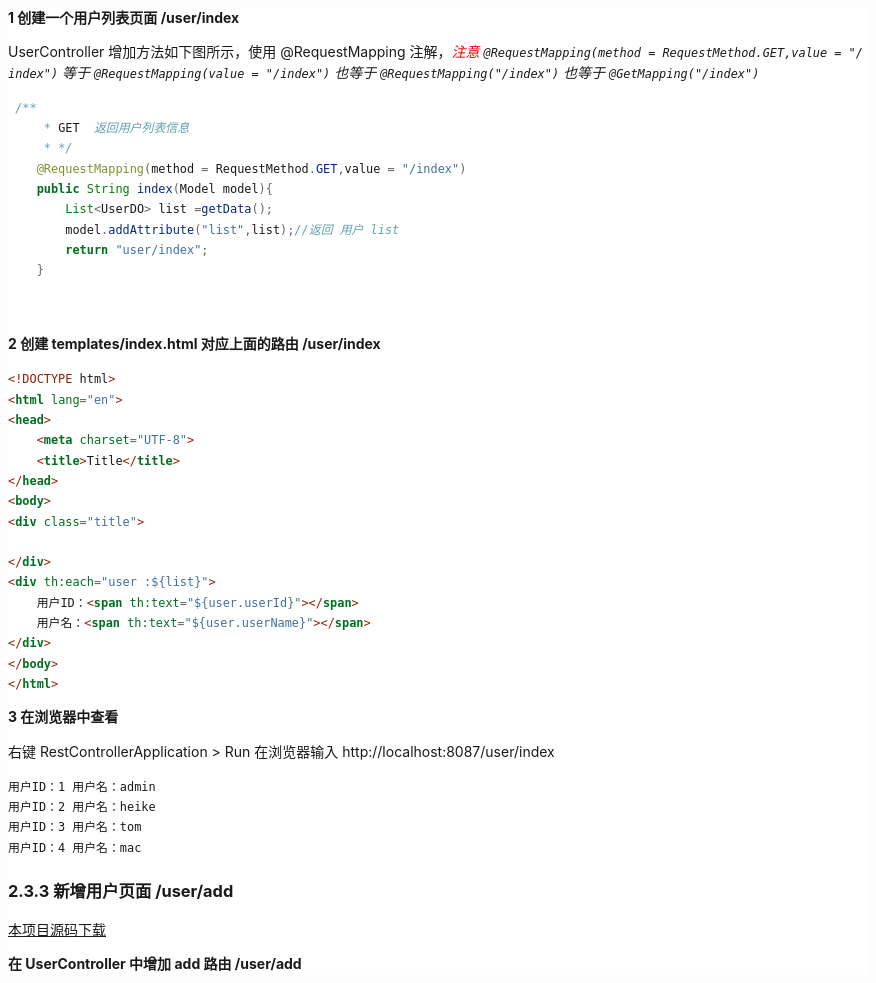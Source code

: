 **1 创建一个用户列表页面 /user/index**

UserController 增加方法如下图所示，使用 @RequestMapping 注解，*<font color=red>注意 </font> `@RequestMapping(method = RequestMethod.GET,value = "/index")` 等于 `@RequestMapping(value = "/index")` 也等于 `@RequestMapping("/index")` 也等于 `@GetMapping("/index")`*
```java
 /**
     * GET  返回用户列表信息
     * */
    @RequestMapping(method = RequestMethod.GET,value = "/index")
    public String index(Model model){
        List<UserDO> list =getData();
        model.addAttribute("list",list);//返回 用户 list
        return "user/index";
    }

    
```
**2 创建 templates/index.html 对应上面的路由 /user/index**

```html
<!DOCTYPE html>
<html lang="en">
<head>
    <meta charset="UTF-8">
    <title>Title</title>
</head>
<body>
<div class="title">

</div>
<div th:each="user :${list}">
    用户ID：<span th:text="${user.userId}"></span>
    用户名：<span th:text="${user.userName}"></span>
</div>
</body>
</html>
```
**3 在浏览器中查看**

右键 RestControllerApplication > Run  在浏览器输入 http://localhost:8087/user/index
```html
用户ID：1 用户名：admin
用户ID：2 用户名：heike
用户ID：3 用户名：tom
用户ID：4 用户名：mac
```


### 2.3.3 新增用户页面 /user/add

[本项目源码下载](https://github.com/fishpro/spring-boot-study/tree/master/spring-boot-study-restcontroller)

**在 UserController 中增加 add 路由 /user/add**
